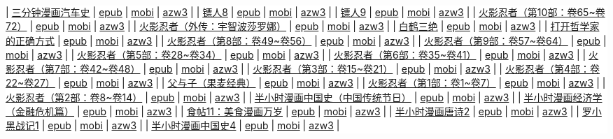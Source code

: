 | [三分钟漫画汽车史](http://ct.dalanmei.com/f/31084289-572123287-fd6bde) | [epub](http://ct.dalanmei.com/f/31084289-572123287-fd6bde) | [mobi](http://ct.dalanmei.com/f/31084289-571636765-fecca6) | [azw3](http://ct.dalanmei.com/f/31084289-572184282-937d7c) |
| [镖人8](http://ct.dalanmei.com/f/31084289-572126246-b53549) | [epub](http://ct.dalanmei.com/f/31084289-572126246-b53549) | [mobi](http://ct.dalanmei.com/f/31084289-571632211-cfac0a) | [azw3](http://ct.dalanmei.com/f/31084289-572186612-5349c8) |
| [镖人9](http://ct.dalanmei.com/f/31084289-572126474-f62986) | [epub](http://ct.dalanmei.com/f/31084289-572126474-f62986) | [mobi](http://ct.dalanmei.com/f/31084289-571632025-188b12) | [azw3](http://ct.dalanmei.com/f/31084289-572186810-12c6c5) |
| [火影忍者（第10部：卷65~卷72）](http://ct.dalanmei.com/f/31084289-572127540-1b1af5) | [epub](http://ct.dalanmei.com/f/31084289-572127540-1b1af5) | [mobi](http://ct.dalanmei.com/f/31084289-571631799-a255bb) | [azw3](http://ct.dalanmei.com/f/31084289-572187674-e77af6) |
| [火影忍者（外传：宇智波莎罗娜）](http://ct.dalanmei.com/f/31084289-572128353-cf6337) | [epub](http://ct.dalanmei.com/f/31084289-572128353-cf6337) | [mobi](http://ct.dalanmei.com/f/31084289-571627949-686e21) | [azw3](http://ct.dalanmei.com/f/31084289-572188423-66ba0e) |
| [白鹤三绝](http://ct.dalanmei.com/f/31084289-572128499-897d16) | [epub](http://ct.dalanmei.com/f/31084289-572128499-897d16) | [mobi](http://ct.dalanmei.com/f/31084289-571627710-9a09b0) | [azw3](http://ct.dalanmei.com/f/31084289-572188617-622e3e) |
| [打开哲学家的正确方式](http://ct.dalanmei.com/f/31084289-572129206-d17c9f) | [epub](http://ct.dalanmei.com/f/31084289-572129206-d17c9f) | [mobi](http://ct.dalanmei.com/f/31084289-571626959-7b4a89) | [azw3](http://ct.dalanmei.com/f/31084289-572189197-ae958a) |
| [火影忍者（第8部：卷49~卷56）](http://ct.dalanmei.com/f/31084289-572129427-8d8edb) | [epub](http://ct.dalanmei.com/f/31084289-572129427-8d8edb) | [mobi](http://ct.dalanmei.com/f/31084289-571626767-733c7b) | [azw3](http://ct.dalanmei.com/f/31084289-572189722-3ecc40) |
| [火影忍者（第9部：卷57~卷64）](http://ct.dalanmei.com/f/31084289-572131041-d462b5) | [epub](http://ct.dalanmei.com/f/31084289-572131041-d462b5) | [mobi](http://ct.dalanmei.com/f/31084289-571625657-005b83) | [azw3](http://ct.dalanmei.com/f/31084289-572190802-cc5eb2) |
| [火影忍者（第5部：卷28~卷34）](http://ct.dalanmei.com/f/31084289-572131314-86e5e6) | [epub](http://ct.dalanmei.com/f/31084289-572131314-86e5e6) | [mobi](http://ct.dalanmei.com/f/31084289-571623291-59523c) | [azw3](http://ct.dalanmei.com/f/31084289-572191577-d6c7d4) |
| [火影忍者（第6部：卷35~卷41）](http://ct.dalanmei.com/f/31084289-572131980-33b709) | [epub](http://ct.dalanmei.com/f/31084289-572131980-33b709) | [mobi](http://ct.dalanmei.com/f/31084289-571622330-b67ee0) | [azw3](http://ct.dalanmei.com/f/31084289-572193030-8c7825) |
| [火影忍者（第7部：卷42~卷48）](http://ct.dalanmei.com/f/31084289-571792919-609985) | [epub](http://ct.dalanmei.com/f/31084289-571792919-609985) | [mobi](http://ct.dalanmei.com/f/31084289-571563571-b2c7a7) | [azw3](http://ct.dalanmei.com/f/31084289-572193991-0a5d98) |
| [火影忍者（第3部：卷15~卷21）](http://ct.dalanmei.com/f/31084289-571793611-a18b1c) | [epub](http://ct.dalanmei.com/f/31084289-571793611-a18b1c) | [mobi](http://ct.dalanmei.com/f/31084289-571528646-5ff0c0) | [azw3](http://ct.dalanmei.com/f/31084289-572194313-fb6dd8) |
| [火影忍者（第4部：卷22~卷27）](http://ct.dalanmei.com/f/31084289-571794594-80aa4c) | [epub](http://ct.dalanmei.com/f/31084289-571794594-80aa4c) | [mobi](http://ct.dalanmei.com/f/31084289-571530608-e7c43a) | [azw3](http://ct.dalanmei.com/f/31084289-572194467-c6de1d) |
| [父与子（果麦经典）](http://ct.dalanmei.com/f/31084289-571795562-4bb701) | [epub](http://ct.dalanmei.com/f/31084289-571795562-4bb701) | [mobi](http://ct.dalanmei.com/f/31084289-571530881-cf2b1e) | [azw3](http://ct.dalanmei.com/f/31084289-572194505-bb45df) |
| [火影忍者（第1部：卷1~卷7）](http://ct.dalanmei.com/f/31084289-571798111-f06012) | [epub](http://ct.dalanmei.com/f/31084289-571798111-f06012) | [mobi](http://ct.dalanmei.com/f/31084289-571531455-dee0b2) | [azw3](http://ct.dalanmei.com/f/31084289-572194931-3347bc) |
| [火影忍者（第2部：卷8~卷14）](http://ct.dalanmei.com/f/31084289-571799033-3321a4) | [epub](http://ct.dalanmei.com/f/31084289-571799033-3321a4) | [mobi](http://ct.dalanmei.com/f/31084289-571531694-11528a) | [azw3](http://ct.dalanmei.com/f/31084289-572194964-54747b) |
| [半小时漫画中国史（中国传统节日）](http://ct.dalanmei.com/f/31084289-571808459-e20b97) | [epub](http://ct.dalanmei.com/f/31084289-571808459-e20b97) | [mobi](http://ct.dalanmei.com/f/31084289-571540750-cec829) | [azw3](http://ct.dalanmei.com/f/31084289-572196230-4d5097) |
| [半小时漫画经济学（金融危机篇）](http://ct.dalanmei.com/f/31084289-571816128-23a628) | [epub](http://ct.dalanmei.com/f/31084289-571816128-23a628) | [mobi](http://ct.dalanmei.com/f/31084289-571547279-b442ca) | [azw3](http://ct.dalanmei.com/f/31084289-572198072-ae9e16) |
| [食帖11：美食漫画万岁](http://ct.dalanmei.com/f/31084289-571818346-255068) | [epub](http://ct.dalanmei.com/f/31084289-571818346-255068) | [mobi](http://ct.dalanmei.com/f/31084289-571548048-451c50) | [azw3](http://ct.dalanmei.com/f/31084289-572198694-25d772) |
| [半小时漫画唐诗2](http://ct.dalanmei.com/f/31084289-571853805-a39ace) | [epub](http://ct.dalanmei.com/f/31084289-571853805-a39ace) | [mobi](http://ct.dalanmei.com/f/31084289-571550832-672dd7) | [azw3](http://ct.dalanmei.com/f/31084289-572201870-9375ca) |
| [罗小黑战记1](http://ct.dalanmei.com/f/31084289-571874037-4c9189) | [epub](http://ct.dalanmei.com/f/31084289-571874037-4c9189) | [mobi](http://ct.dalanmei.com/f/31084289-571551401-53f9cf) | [azw3](http://ct.dalanmei.com/f/31084289-572202201-9f293c) |
| [半小时漫画中国史4](http://ct.dalanmei.com/f/31084289-571883649-fb3d0e) | [epub](http://ct.dalanmei.com/f/31084289-571883649-fb3d0e) | [mobi](http://ct.dalanmei.com/f/31084289-571553072-f92d9d) | [azw3](http://ct.dalanmei.com/f/31084289-572202635-95c48d) |
